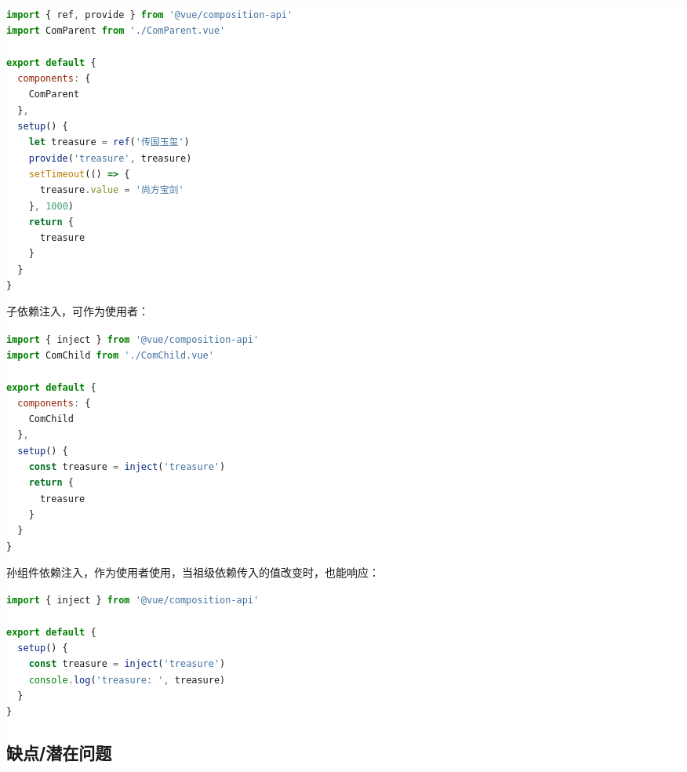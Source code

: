 ```js
import { ref, provide } from '@vue/composition-api'
import ComParent from './ComParent.vue'

export default {
  components: {
    ComParent
  },
  setup() {
    let treasure = ref('传国玉玺')
    provide('treasure', treasure)
    setTimeout(() => {
      treasure.value = '尚方宝剑'
    }, 1000)
    return {
      treasure
    }
  }
}
```

子依赖注入，可作为使用者：

```js
import { inject } from '@vue/composition-api'
import ComChild from './ComChild.vue'

export default {
  components: {
    ComChild
  },
  setup() {
    const treasure = inject('treasure')
    return {
      treasure
    }
  }
}
```

孙组件依赖注入，作为使用者使用，当祖级依赖传入的值改变时，也能响应：

```js
import { inject } from '@vue/composition-api'

export default {
  setup() {
    const treasure = inject('treasure')
    console.log('treasure: ', treasure)
  }
}
```

## 缺点/潜在问题
